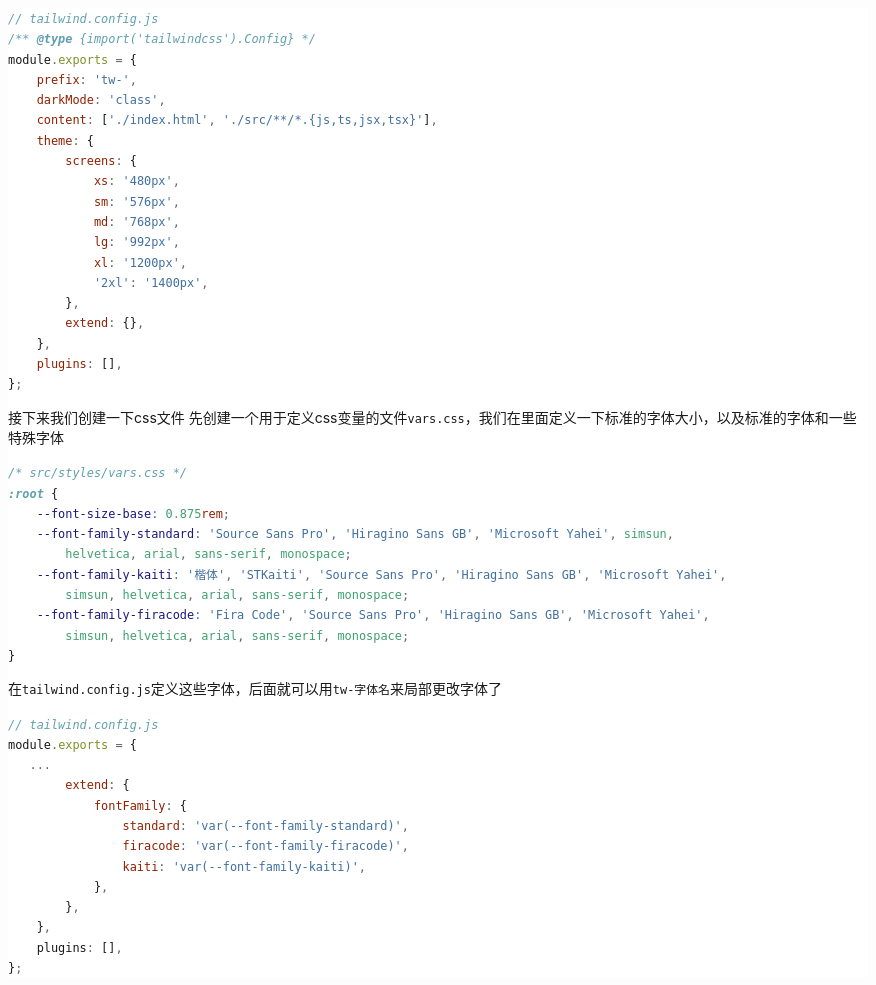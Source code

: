 ```javascript
// tailwind.config.js
/** @type {import('tailwindcss').Config} */
module.exports = {
    prefix: 'tw-',
    darkMode: 'class',
    content: ['./index.html', './src/**/*.{js,ts,jsx,tsx}'],
    theme: {
        screens: {
            xs: '480px',
            sm: '576px',
            md: '768px',
            lg: '992px',
            xl: '1200px',
            '2xl': '1400px',
        },
        extend: {},
    },
    plugins: [],
};
```

接下来我们创建一下css文件
先创建一个用于定义css变量的文件`vars.css`，我们在里面定义一下标准的字体大小，以及标准的字体和一些特殊字体

```css
/* src/styles/vars.css */
:root {
    --font-size-base: 0.875rem;
    --font-family-standard: 'Source Sans Pro', 'Hiragino Sans GB', 'Microsoft Yahei', simsun,
        helvetica, arial, sans-serif, monospace;
    --font-family-kaiti: '楷体', 'STKaiti', 'Source Sans Pro', 'Hiragino Sans GB', 'Microsoft Yahei',
        simsun, helvetica, arial, sans-serif, monospace;
    --font-family-firacode: 'Fira Code', 'Source Sans Pro', 'Hiragino Sans GB', 'Microsoft Yahei',
        simsun, helvetica, arial, sans-serif, monospace;
}
```

在`tailwind.config.js`定义这些字体，后面就可以用`tw-字体名`来局部更改字体了

```javascript
// tailwind.config.js
module.exports = {
   ...
        extend: {
            fontFamily: {
                standard: 'var(--font-family-standard)',
                firacode: 'var(--font-family-firacode)',
                kaiti: 'var(--font-family-kaiti)',
            },
        },
    },
    plugins: [],
};
```
